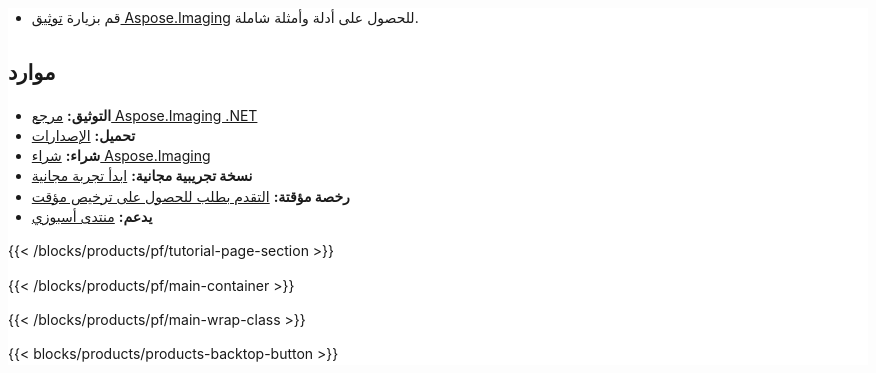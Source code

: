    - قم بزيارة [توثيق Aspose.Imaging](https://reference.aspose.com/imaging/net/) للحصول على أدلة وأمثلة شاملة.

## موارد
- **التوثيق:** [مرجع Aspose.Imaging .NET](https://reference.aspose.com/imaging/net/)
- **تحميل:** [الإصدارات](https://releases.aspose.com/imaging/net/)
- **شراء:** [شراء Aspose.Imaging](https://purchase.aspose.com/buy)
- **نسخة تجريبية مجانية:** [ابدأ تجربة مجانية](https://releases.aspose.com/imaging/net/)
- **رخصة مؤقتة:** [التقدم بطلب للحصول على ترخيص مؤقت](https://purchase.aspose.com/temporary-license/)
- **يدعم:** [منتدى أسبوزي](https://forum.aspose.com/c/imaging/10)

{{< /blocks/products/pf/tutorial-page-section >}}

{{< /blocks/products/pf/main-container >}}

{{< /blocks/products/pf/main-wrap-class >}}

{{< blocks/products/products-backtop-button >}}